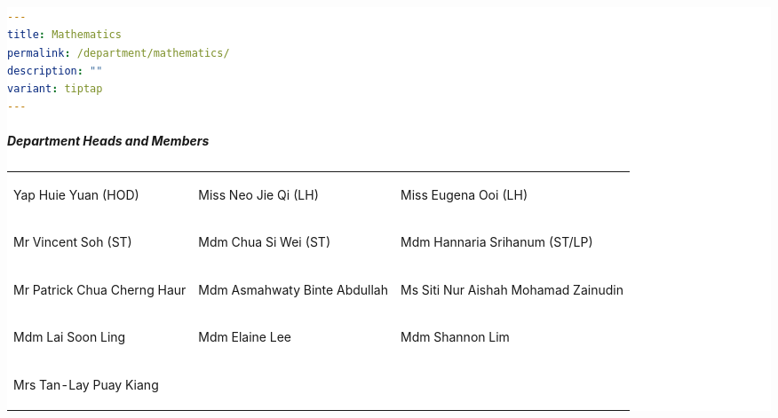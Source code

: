 ```yaml
---
title: Mathematics
permalink: /department/mathematics/
description: ""
variant: tiptap
---
```

<h5><strong>Department Heads and Members</strong></h5>
<table style="minWidth: 75px">
<colgroup>
<col>
<col>
<col>
</colgroup>
<tbody>
<tr>
<td rowspan="1" colspan="1">
<p>Yap Huie Yuan (HOD)</p>
</td>
<td rowspan="1" colspan="1">
<p>Miss Neo Jie Qi (LH)</p>
</td>
<td rowspan="1" colspan="1">
<p>Miss Eugena Ooi (LH)</p>
</td>
</tr>
<tr>
<td rowspan="1" colspan="1">
<p>Mr Vincent Soh (ST)</p>
</td>
<td rowspan="1" colspan="1">
<p>Mdm Chua Si Wei (ST)</p>
</td>
<td rowspan="1" colspan="1">
<p>Mdm Hannaria Srihanum (ST/LP)</p>
</td>
</tr>
<tr>
<td rowspan="1" colspan="1">
<p>Mr Patrick Chua Cherng Haur</p>
</td>
<td rowspan="1" colspan="1">
<p>Mdm Asmahwaty Binte Abdullah</p>
</td>
<td rowspan="1" colspan="1">
<p>Ms Siti Nur Aishah Mohamad Zainudin</p>
</td>
</tr>
<tr>
<td rowspan="1" colspan="1">
<p>Mdm Lai Soon Ling</p>
</td>
<td rowspan="1" colspan="1">
<p>Mdm Elaine Lee</p>
</td>
<td rowspan="1" colspan="1">
<p>Mdm Shannon Lim</p>
</td>
</tr>
<tr>
<td rowspan="1" colspan="1">
<p>Mrs Tan-Lay Puay Kiang</p>